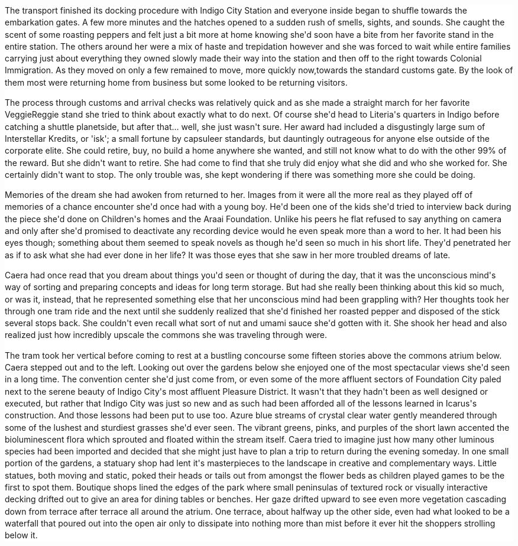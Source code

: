 The transport finished its docking procedure with Indigo City Station and everyone inside began to shuffle towards the embarkation gates. A few more minutes and the hatches opened to a sudden rush of smells, sights, and sounds. She caught the scent of some roasting peppers and felt just a bit more at home knowing she'd soon have a bite from her favorite stand in the entire station. The others around her were a mix of haste and trepidation however and she was forced to wait while entire families carrying just about everything they owned slowly made their way into the station and then off to the right towards Colonial Immigration. As they moved on only a few remained to move, more quickly now,towards the standard customs gate. By the look of them most were returning home from business but some looked to be returning visitors.

The process through customs and arrival checks was relatively quick and as she made a straight march for her favorite VeggieReggie stand she tried to think about exactly what to do next. Of course she'd head to Literia's quarters in Indigo before catching a shuttle planetside, but after that... well, she just wasn't sure. Her award had included a disgustingly large sum of Interstellar Kredits, or 'isk'; a small fortune by capsuleer standards, but dauntingly outrageous for anyone else outside of the corporate elite. She could retire, buy, no build a home anywhere she wanted, and still not know what to do with the other 99% of the reward. But she didn't want to retire. She had come to find that she truly did enjoy what she did and who she worked for. She certainly didn't want to stop. The only trouble was, she kept wondering if there was something more she could be doing.

Memories of the dream she had awoken from returned to her. Images from it were all the more real as they played off of memories of a chance encounter she'd once had with a young boy. He'd been one of the kids she'd tried to interview back during the piece she'd done on Children's homes and the Araai Foundation. Unlike his peers he flat refused to say anything on camera and only after she'd promised to deactivate any recording device would he even speak more than a word to her. It had been his eyes though; something about them seemed to speak novels as though he'd seen so much in his short life. They'd penetrated her as if to ask what she had ever done in her life? It was those eyes that she saw in her more troubled dreams of late.

Caera had once read that you dream about things you'd seen or thought of during the day, that it was the unconscious mind's way of sorting and preparing concepts and ideas for long term storage. But had she really been thinking about this kid so much, or was it, instead, that he represented something else that her unconscious mind had been grappling with? Her thoughts took her through one tram ride and the next until she suddenly realized that she'd finished her roasted pepper and disposed of the stick several stops back. She couldn't even recall what sort of nut and umami sauce she'd gotten with it. She shook her head and also realized just how incredibly upscale the commons she was traveling through were.

The tram took her vertical before coming to rest at a bustling concourse some fifteen stories above the commons atrium below. Caera stepped out and to the left. Looking out over the gardens below she enjoyed one of the most spectacular views she'd seen in a long time. The convention center she'd just come from, or even some of the more affluent sectors of Foundation City paled next to the serene beauty of Indigo City's most affluent Pleasure District. It wasn't that they hadn't been as well designed or executed, but rather that Indigo City was just so new and as such had been afforded all of the lessons learned in Icarus's construction. And those lessons had been put to use too. Azure blue streams of crystal clear water gently meandered through some of the lushest and sturdiest grasses she'd ever seen. The vibrant greens, pinks, and purples of the short lawn accented the bioluminescent flora which sprouted and floated within the stream itself. Caera tried to imagine just how many other luminous species had been imported and decided that she might just have to plan a trip to return during the evening someday. In one small portion of the gardens, a statuary shop had lent it's masterpieces to the landscape in creative and complementary ways. Little statues, both moving and static, poked their heads or tails out from amongst the flower beds as children played games to be the first to spot them. Boutique shops lined the edges of the park where small peninsulas of textured rock or visually interactive decking drifted out to give an area for dining tables or benches. Her gaze drifted upward to see even more vegetation cascading down from terrace after terrace all around the atrium. One terrace, about halfway up the other side, even had what looked to be a waterfall that poured out into the open air only to dissipate into nothing more than mist before it ever hit the shoppers strolling below it.
